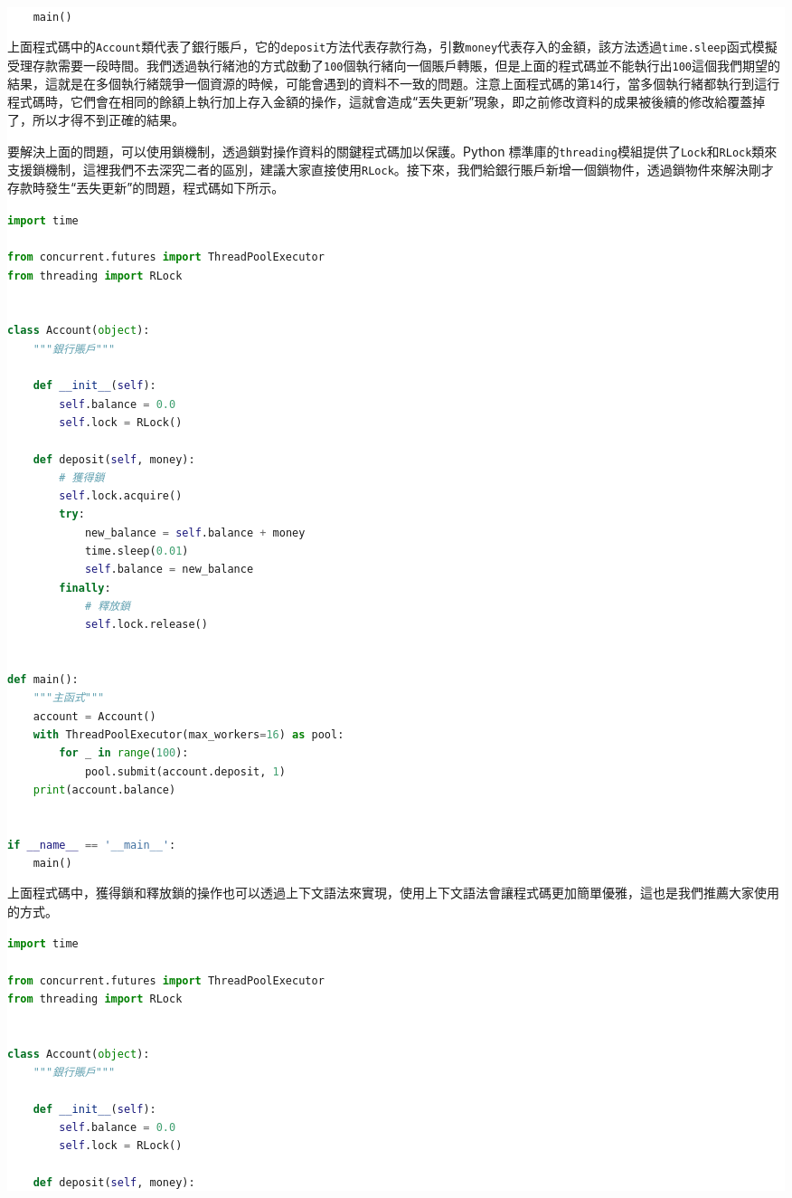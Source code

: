 ```Python
    main()
```

上面程式碼中的`Account`類代表了銀行賬戶，它的`deposit`方法代表存款行為，引數`money`代表存入的金額，該方法透過`time.sleep`函式模擬受理存款需要一段時間。我們透過執行緒池的方式啟動了`100`個執行緒向一個賬戶轉賬，但是上面的程式碼並不能執行出`100`這個我們期望的結果，這就是在多個執行緒競爭一個資源的時候，可能會遇到的資料不一致的問題。注意上面程式碼的第`14`行，當多個執行緒都執行到這行程式碼時，它們會在相同的餘額上執行加上存入金額的操作，這就會造成“丟失更新”現象，即之前修改資料的成果被後續的修改給覆蓋掉了，所以才得不到正確的結果。

要解決上面的問題，可以使用鎖機制，透過鎖對操作資料的關鍵程式碼加以保護。Python 標準庫的`threading`模組提供了`Lock`和`RLock`類來支援鎖機制，這裡我們不去深究二者的區別，建議大家直接使用`RLock`。接下來，我們給銀行賬戶新增一個鎖物件，透過鎖物件來解決剛才存款時發生“丟失更新”的問題，程式碼如下所示。

```Python
import time

from concurrent.futures import ThreadPoolExecutor
from threading import RLock


class Account(object):
    """銀行賬戶"""

    def __init__(self):
        self.balance = 0.0
        self.lock = RLock()

    def deposit(self, money):
        # 獲得鎖
        self.lock.acquire()
        try:
            new_balance = self.balance + money
            time.sleep(0.01)
            self.balance = new_balance
        finally:
            # 釋放鎖
            self.lock.release()


def main():
    """主函式"""
    account = Account()
    with ThreadPoolExecutor(max_workers=16) as pool:
        for _ in range(100):
            pool.submit(account.deposit, 1)
    print(account.balance)


if __name__ == '__main__':
    main()
```

上面程式碼中，獲得鎖和釋放鎖的操作也可以透過上下文語法來實現，使用上下文語法會讓程式碼更加簡單優雅，這也是我們推薦大家使用的方式。

```Python
import time

from concurrent.futures import ThreadPoolExecutor
from threading import RLock


class Account(object):
    """銀行賬戶"""

    def __init__(self):
        self.balance = 0.0
        self.lock = RLock()

    def deposit(self, money):
```